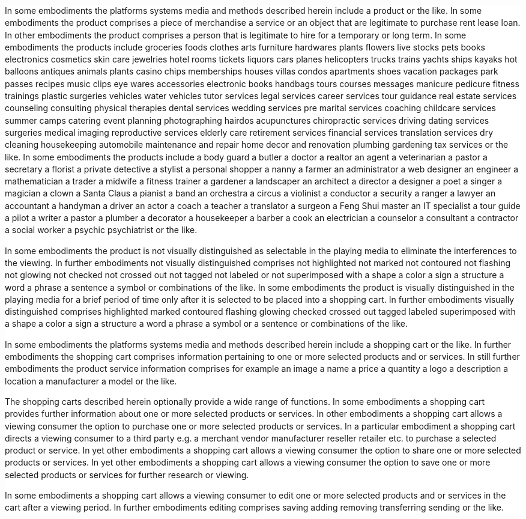 In some embodiments the platforms systems media and methods described herein include a product or the like. In some embodiments the product comprises a piece of merchandise a service or an object that are legitimate to purchase rent lease loan. In other embodiments the product comprises a person that is legitimate to hire for a temporary or long term. In some embodiments the products include groceries foods clothes arts furniture hardwares plants flowers live stocks pets books electronics cosmetics skin care jewelries hotel rooms tickets liquors cars planes helicopters trucks trains yachts ships kayaks hot balloons antiques animals plants casino chips memberships houses villas condos apartments shoes vacation packages park passes recipes music clips eye wares accessories electronic books handbags tours courses messages manicure pedicure fitness trainings plastic surgeries vehicles water vehicles tutor services legal services career services tour guidance real estate services counseling consulting physical therapies dental services wedding services pre marital services coaching childcare services summer camps catering event planning photographing hairdos acupunctures chiropractic services driving dating services surgeries medical imaging reproductive services elderly care retirement services financial services translation services dry cleaning housekeeping automobile maintenance and repair home decor and renovation plumbing gardening tax services or the like. In some embodiments the products include a body guard a butler a doctor a realtor an agent a veterinarian a pastor a secretary a florist a private detective a stylist a personal shopper a nanny a farmer an administrator a web designer an engineer a mathematician a trader a midwife a fitness trainer a gardener a landscaper an architect a director a designer a poet a singer a magician a clown a Santa Claus a pianist a band an orchestra a circus a violinist a conductor a security a ranger a lawyer an accountant a handyman a driver an actor a coach a teacher a translator a surgeon a Feng Shui master an IT specialist a tour guide a pilot a writer a pastor a plumber a decorator a housekeeper a barber a cook an electrician a counselor a consultant a contractor a social worker a psychic psychiatrist or the like.

In some embodiments the product is not visually distinguished as selectable in the playing media to eliminate the interferences to the viewing. In further embodiments not visually distinguished comprises not highlighted not marked not contoured not flashing not glowing not checked not crossed out not tagged not labeled or not superimposed with a shape a color a sign a structure a word a phrase a sentence a symbol or combinations of the like. In some embodiments the product is visually distinguished in the playing media for a brief period of time only after it is selected to be placed into a shopping cart. In further embodiments visually distinguished comprises highlighted marked contoured flashing glowing checked crossed out tagged labeled superimposed with a shape a color a sign a structure a word a phrase a symbol or a sentence or combinations of the like.

In some embodiments the platforms systems media and methods described herein include a shopping cart or the like. In further embodiments the shopping cart comprises information pertaining to one or more selected products and or services. In still further embodiments the product service information comprises for example an image a name a price a quantity a logo a description a location a manufacturer a model or the like.

The shopping carts described herein optionally provide a wide range of functions. In some embodiments a shopping cart provides further information about one or more selected products or services. In other embodiments a shopping cart allows a viewing consumer the option to purchase one or more selected products or services. In a particular embodiment a shopping cart directs a viewing consumer to a third party e.g. a merchant vendor manufacturer reseller retailer etc. to purchase a selected product or service. In yet other embodiments a shopping cart allows a viewing consumer the option to share one or more selected products or services. In yet other embodiments a shopping cart allows a viewing consumer the option to save one or more selected products or services for further research or viewing.

In some embodiments a shopping cart allows a viewing consumer to edit one or more selected products and or services in the cart after a viewing period. In further embodiments editing comprises saving adding removing transferring sending or the like.
